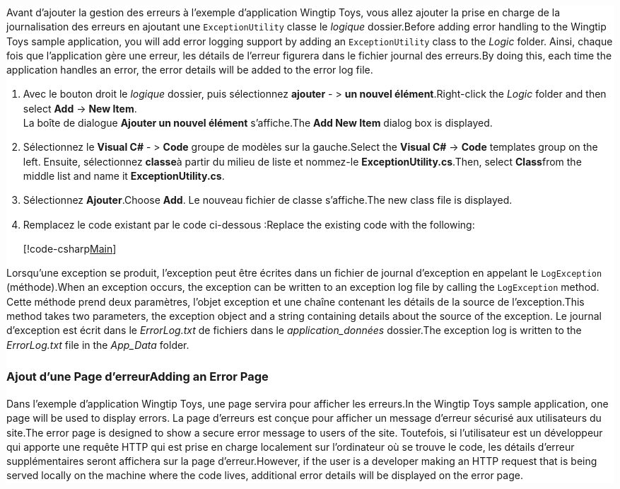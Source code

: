 <span data-ttu-id="0e961-171">Avant d’ajouter la gestion des erreurs à l’exemple d’application Wingtip Toys, vous allez ajouter la prise en charge de la journalisation des erreurs en ajoutant une `ExceptionUtility` classe le *logique* dossier.</span><span class="sxs-lookup"><span data-stu-id="0e961-171">Before adding error handling to the Wingtip Toys sample application, you will add error logging support by adding an `ExceptionUtility` class to the *Logic* folder.</span></span> <span data-ttu-id="0e961-172">Ainsi, chaque fois que l’application gère une erreur, les détails de l’erreur figurera dans le fichier journal des erreurs.</span><span class="sxs-lookup"><span data-stu-id="0e961-172">By doing this, each time the application handles an error, the error details will be added to the error log file.</span></span>

1. <span data-ttu-id="0e961-173">Avec le bouton droit le *logique* dossier, puis sélectionnez **ajouter**  - &gt; **un nouvel élément**.</span><span class="sxs-lookup"><span data-stu-id="0e961-173">Right-click the *Logic* folder and then select **Add** -&gt; **New Item**.</span></span>   
   <span data-ttu-id="0e961-174">La boîte de dialogue **Ajouter un nouvel élément** s’affiche.</span><span class="sxs-lookup"><span data-stu-id="0e961-174">The **Add New Item** dialog box is displayed.</span></span>
2. <span data-ttu-id="0e961-175">Sélectionnez le **Visual C#**  - &gt; **Code** groupe de modèles sur la gauche.</span><span class="sxs-lookup"><span data-stu-id="0e961-175">Select the **Visual C#** -&gt; **Code** templates group on the left.</span></span> <span data-ttu-id="0e961-176">Ensuite, sélectionnez **classe**à partir du milieu de liste et nommez-le **ExceptionUtility.cs**.</span><span class="sxs-lookup"><span data-stu-id="0e961-176">Then, select **Class**from the middle list and name it **ExceptionUtility.cs**.</span></span>
3. <span data-ttu-id="0e961-177">Sélectionnez **Ajouter**.</span><span class="sxs-lookup"><span data-stu-id="0e961-177">Choose **Add**.</span></span> <span data-ttu-id="0e961-178">Le nouveau fichier de classe s’affiche.</span><span class="sxs-lookup"><span data-stu-id="0e961-178">The new class file is displayed.</span></span>
4. <span data-ttu-id="0e961-179">Remplacez le code existant par le code ci-dessous :</span><span class="sxs-lookup"><span data-stu-id="0e961-179">Replace the existing code with the following:</span></span>  

    [!code-csharp[Main](aspnet-error-handling/samples/sample5.cs)]

<span data-ttu-id="0e961-180">Lorsqu’une exception se produit, l’exception peut être écrites dans un fichier de journal d’exception en appelant le `LogException` (méthode).</span><span class="sxs-lookup"><span data-stu-id="0e961-180">When an exception occurs, the exception can be written to an exception log file by calling the `LogException` method.</span></span> <span data-ttu-id="0e961-181">Cette méthode prend deux paramètres, l’objet exception et une chaîne contenant les détails de la source de l’exception.</span><span class="sxs-lookup"><span data-stu-id="0e961-181">This method takes two parameters, the exception object and a string containing details about the source of the exception.</span></span> <span data-ttu-id="0e961-182">Le journal d’exception est écrit dans le *ErrorLog.txt* de fichiers dans le *application\_données* dossier.</span><span class="sxs-lookup"><span data-stu-id="0e961-182">The exception log is written to the *ErrorLog.txt* file in the *App\_Data* folder.</span></span>

### <a name="adding-an-error-page"></a><span data-ttu-id="0e961-183">Ajout d’une Page d’erreur</span><span class="sxs-lookup"><span data-stu-id="0e961-183">Adding an Error Page</span></span>

<span data-ttu-id="0e961-184">Dans l’exemple d’application Wingtip Toys, une page servira pour afficher les erreurs.</span><span class="sxs-lookup"><span data-stu-id="0e961-184">In the Wingtip Toys sample application, one page will be used to display errors.</span></span> <span data-ttu-id="0e961-185">La page d’erreurs est conçue pour afficher un message d’erreur sécurisé aux utilisateurs du site.</span><span class="sxs-lookup"><span data-stu-id="0e961-185">The error page is designed to show a secure error message to users of the site.</span></span> <span data-ttu-id="0e961-186">Toutefois, si l’utilisateur est un développeur qui apporte une requête HTTP qui est prise en charge localement sur l’ordinateur où se trouve le code, les détails d’erreur supplémentaires seront affichera sur la page d’erreur.</span><span class="sxs-lookup"><span data-stu-id="0e961-186">However, if the user is a developer making an HTTP request that is being served locally on the machine where the code lives, additional error details will be displayed on the error page.</span></span>
